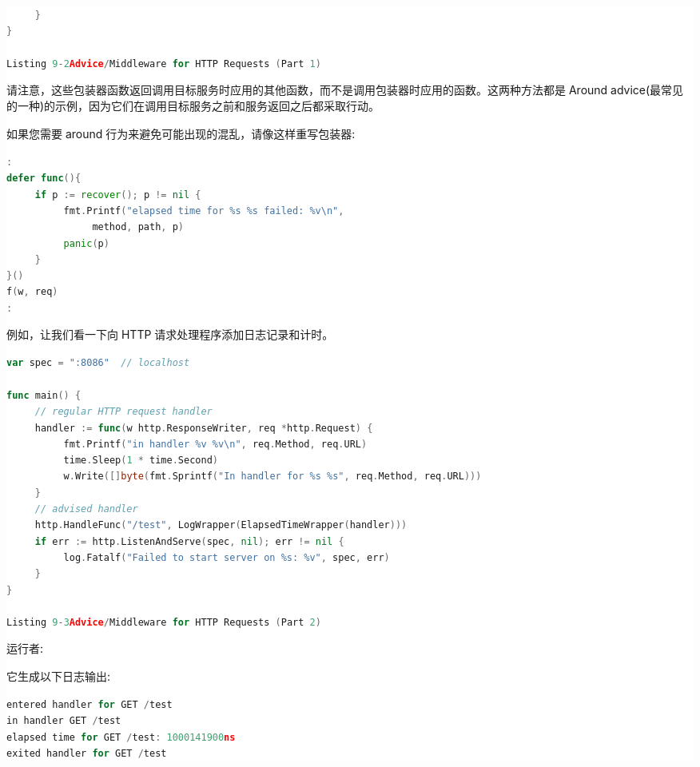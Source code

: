 ```go
     }
}

Listing 9-2Advice/Middleware for HTTP Requests (Part 1)

```

请注意，这些包装器函数返回调用目标服务时应用的其他函数，而不是调用包装器时应用的函数。这两种方法都是 Around advice(最常见的一种)的示例，因为它们在调用目标服务之前和服务返回之后都采取行动。

如果您需要 around 行为来避免可能出现的混乱，请像这样重写包装器:

```go
:
defer func(){
     if p := recover(); p != nil {
          fmt.Printf("elapsed time for %s %s failed: %v\n",
               method, path, p)
          panic(p)
     }
}()
f(w, req)
:

```

例如，让我们看一下向 HTTP 请求处理程序添加日志记录和计时。

```go
var spec = ":8086"  // localhost

func main() {
     // regular HTTP request handler
     handler := func(w http.ResponseWriter, req *http.Request) {
          fmt.Printf("in handler %v %v\n", req.Method, req.URL)
          time.Sleep(1 * time.Second)
          w.Write([]byte(fmt.Sprintf("In handler for %s %s", req.Method, req.URL)))
     }
     // advised handler
     http.HandleFunc("/test", LogWrapper(ElapsedTimeWrapper(handler)))
     if err := http.ListenAndServe(spec, nil); err != nil {
          log.Fatalf("Failed to start server on %s: %v", spec, err)
     }
}

Listing 9-3Advice/Middleware for HTTP Requests (Part 2)

```

运行者:

它生成以下日志输出:

```go
entered handler for GET /test
in handler GET /test
elapsed time for GET /test: 1000141900ns
exited handler for GET /test

```
